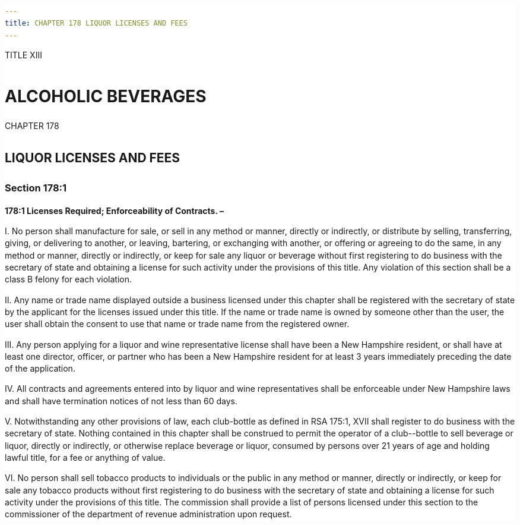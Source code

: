 ```yaml
---
title: CHAPTER 178 LIQUOR LICENSES AND FEES
---
```


TITLE XIII
                                             
ALCOHOLIC BEVERAGES
===================

CHAPTER 178
                                             
LIQUOR LICENSES AND FEES
------------------------

### Section 178:1

 **178:1 Licenses Required; Enforceability of Contracts. –**
                                             
 I. No person shall manufacture for sale, or sell in any method or
manner, directly or indirectly, or distribute by selling, transferring,
giving, or delivering to another, or leaving, bartering, or exchanging
with another, or offering or agreeing to do the same, in any method or
manner, directly or indirectly, or keep for sale any liquor or beverage
without first registering to do business with the secretary of state and
obtaining a license for such activity under the provisions of this
title. Any violation of this section shall be a class B felony for each
violation.
                                             
 II. Any name or trade name displayed outside a business licensed
under this chapter shall be registered with the secretary of state by
the applicant for the licenses issued under this title. If the name or
trade name is owned by someone other than the user, the user shall
obtain the consent to use that name or trade name from the registered
owner.
                                             
 III. Any person applying for a liquor and wine representative
license shall have been a New Hampshire resident, or shall have at least
one director, officer, or partner who has been a New Hampshire resident
for at least 3 years immediately preceding the date of the application.
                                             
 IV. All contracts and agreements entered into by liquor and wine
representatives shall be enforceable under New Hampshire laws and shall
have termination notices of not less than 60 days.
                                             
 V. Notwithstanding any other provisions of law, each club-bottle as
defined in RSA 175:1, XVII shall register to do business with the
secretary of state. Nothing contained in this chapter shall be construed
to permit the operator of a club--bottle to sell beverage or liquor,
directly or indirectly, or otherwise replace beverage or liquor,
consumed by persons over 21 years of age and holding lawful title, for a
fee or anything of value.
                                             
 VI. No person shall sell tobacco products to individuals or the
public in any method or manner, directly or indirectly, or keep for sale
any tobacco products without first registering to do business with the
secretary of state and obtaining a license for such activity under the
provisions of this title. The commission shall provide a list of persons
licensed under this section to the commissioner of the department of
revenue administration upon request.
                                             